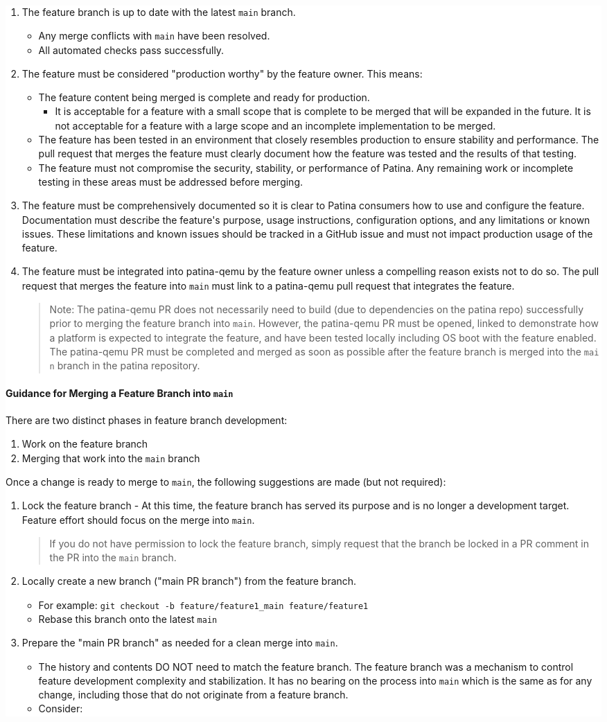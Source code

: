 1. The feature branch is up to date with the latest `main` branch.
   - Any merge conflicts with `main` have been resolved.
   - All automated checks pass successfully.
2. The feature must be considered "production worthy" by the feature owner. This means:
   - The feature content being merged is complete and ready for production.
     - It is acceptable for a feature with a small scope that is complete to be merged that will be expanded in the
       future. It is not acceptable for a feature with a large scope and an incomplete implementation to be merged.
   - The feature has been tested in an environment that closely resembles production to ensure stability and
     performance. The pull request that merges the feature must clearly document how the feature was tested
     and the results of that testing.
   - The feature must not compromise the security, stability, or performance of Patina. Any remaining work or
     incomplete testing in these areas must be addressed before merging.
3. The feature must be comprehensively documented so it is clear to Patina consumers how to use and configure the
   feature. Documentation must describe the feature's purpose, usage instructions, configuration options, and any
   limitations or known issues. These limitations and known issues should be tracked in a GitHub issue and must not
   impact production usage of the feature.
4. The feature must be integrated into patina-qemu by the feature owner unless a compelling reason exists not to do so.
   The pull request that merges the feature into `main` must link to a patina-qemu pull request that integrates the
   feature.

   > Note: The patina-qemu PR does not necessarily need to build (due to dependencies on the patina repo) successfully
   > prior to merging the feature branch into `main`. However, the patina-qemu PR must be opened, linked to
   > demonstrate how a platform is expected to integrate the feature, and have been tested locally including OS boot
   > with the feature enabled. The patina-qemu PR must be completed and merged as soon as possible after the feature
   > branch is merged into the `main` branch in the patina repository.

#### Guidance for Merging a Feature Branch into `main`

There are two distinct phases in feature branch development:

1. Work on the feature branch
2. Merging that work into the `main` branch

Once a change is ready to merge to `main`, the following suggestions are made (but not required):

1. Lock the feature branch - At this time, the feature branch has served its purpose and is no longer a development
   target. Feature effort should focus on the merge into `main`.

   > If you do not have permission to lock the feature branch, simply request that the branch be locked in a PR comment
   > in the PR into the `main` branch.
2. Locally create a new branch ("main PR branch") from the feature branch.
   - For example: `git checkout -b feature/feature1_main feature/feature1`
   - Rebase this branch onto the latest `main`
3. Prepare the "main PR branch" as needed for a clean merge into `main`.
   - The history and contents DO NOT need to match the feature branch. The feature branch was a mechanism to control
     feature development complexity and stabilization. It has no bearing on the process into `main` which is the same
     as for any change, including those that do not originate from a feature branch.
   - Consider: